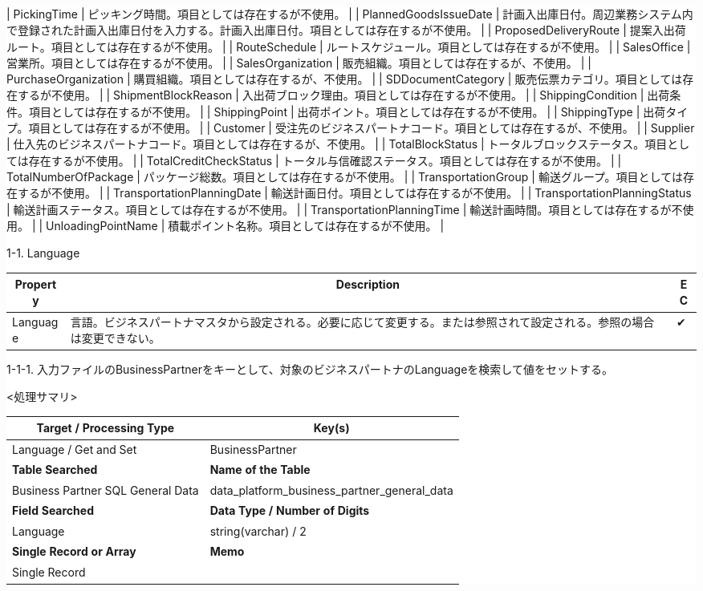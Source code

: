 | PickingTime                   | ピッキング時間。項目としては存在するが不使用。                                                                         | 
| PlannedGoodsIssueDate         | 計画入出庫日付。周辺業務システム内で登録された計画入出庫日付を入力する。計画入出庫日付。項目としては存在するが不使用。 | 
| ProposedDeliveryRoute         | 提案入出荷ルート。項目としては存在するが不使用。                                                                       | 
| RouteSchedule                 | ルートスケジュール。項目としては存在するが不使用。                                                                     | 
| SalesOffice                   | 営業所。項目としては存在するが不使用。                                                                                 | 
| SalesOrganization             | 販売組織。項目としては存在するが、不使用。                                                                             | 
| PurchaseOrganization          | 購買組織。項目としては存在するが、不使用。                                                                             | 
| SDDocumentCategory            | 販売伝票カテゴリ。項目としては存在するが不使用。                                                                       | 
| ShipmentBlockReason           | 入出荷ブロック理由。項目としては存在するが不使用。                                                                     | 
| ShippingCondition             | 出荷条件。項目としては存在するが不使用。                                                                               | 
| ShippingPoint                 | 出荷ポイント。項目としては存在するが不使用。                                                                           | 
| ShippingType                  | 出荷タイプ。項目としては存在するが不使用。                                                                             | 
| Customer                      | 受注先のビジネスパートナコード。項目としては存在するが、不使用。                                                       | 
| Supplier                      | 仕入先のビジネスパートナコード。項目としては存在するが、不使用。                                                       | 
| TotalBlockStatus              | トータルブロックステータス。項目としては存在するが不使用。                                                             | 
| TotalCreditCheckStatus        | トータル与信確認ステータス。項目としては存在するが不使用。                                                             | 
| TotalNumberOfPackage          | パッケージ総数。項目としては存在するが不使用。                                                                         | 
| TransportationGroup           | 輸送グループ。項目としては存在するが不使用。                                                                           | 
| TransportationPlanningDate    | 輸送計画日付。項目としては存在するが不使用。                                                                           | 
| TransportationPlanningStatus  | 輸送計画ステータス。項目としては存在するが不使用。                                                                     | 
| TransportationPlanningTime    | 輸送計画時間。項目としては存在するが不使用。                                                                           | 
| UnloadingPointName            | 積載ポイント名称。項目としては存在するが不使用。                                                                       | 

1-1. Language  

| Property | Description | EC |
| -------- | ----------- | --- |
| Language | 言語。ビジネスパートナマスタから設定される。必要に応じて変更する。または参照されて設定される。参照の場合は変更できない。 | ✔  |

1-1-1. 入力ファイルのBusinessPartnerをキーとして、対象のビジネスパートナのLanguageを検索して値をセットする。

<処理サマリ>  

| Target / Processing Type          | Key(s)                                      | 
| --------------------------------- | ------------------------------------------- | 
| Language / Get and Set            | BusinessPartner                             | 
| <b>Table Searched</b>                    | <b>Name of the Table</b>                           | 
| Business Partner SQL General Data | data_platform_business_partner_general_data | 
| <b>Field Searched</b>                    | <b>Data Type / Number of Digits</b>                | 
| Language                          | string(varchar) / 2                         | 
| <b>Single Record or Array</b>            | <b>Memo</b>                                        | 
| Single Record                     |                                             | 

